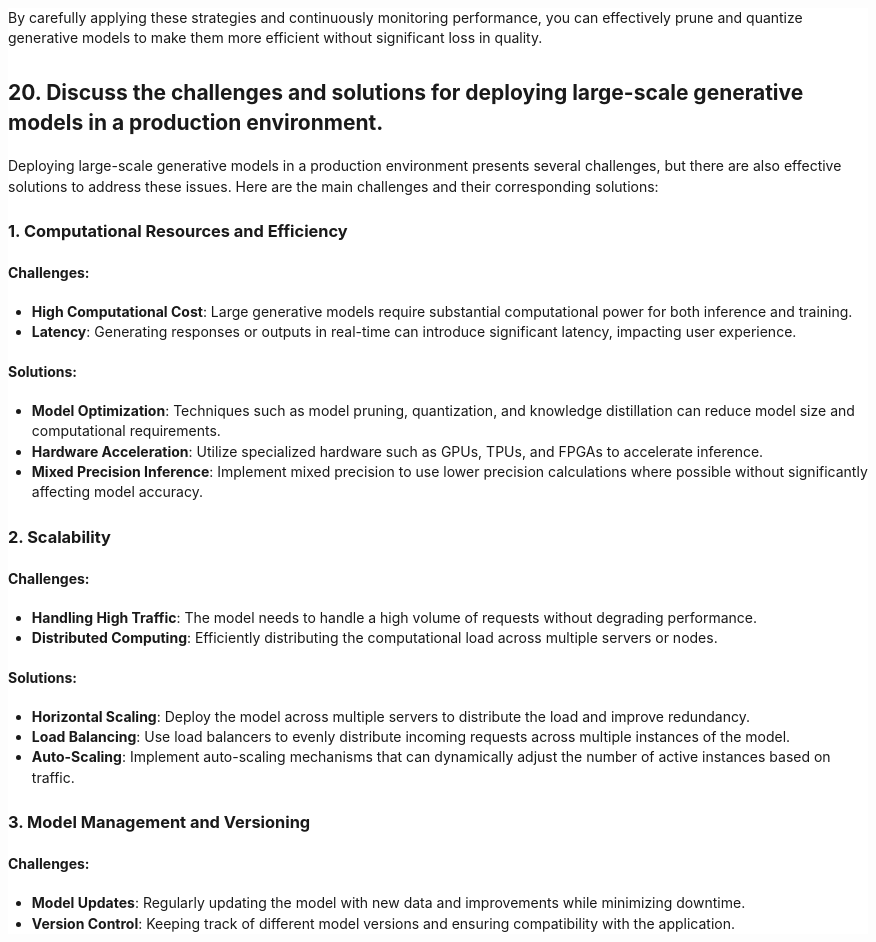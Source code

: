 By carefully applying these strategies and continuously monitoring performance, you can effectively prune and quantize generative models to make them more efficient without significant loss in quality.


## 20. **Discuss the challenges and solutions for deploying large-scale generative models in a production environment.**

Deploying large-scale generative models in a production environment presents several challenges, but there are also effective solutions to address these issues. Here are the main challenges and their corresponding solutions:

### 1. **Computational Resources and Efficiency**

#### Challenges:
- **High Computational Cost**: Large generative models require substantial computational power for both inference and training.
- **Latency**: Generating responses or outputs in real-time can introduce significant latency, impacting user experience.

#### Solutions:
- **Model Optimization**: Techniques such as model pruning, quantization, and knowledge distillation can reduce model size and computational requirements.
- **Hardware Acceleration**: Utilize specialized hardware such as GPUs, TPUs, and FPGAs to accelerate inference.
- **Mixed Precision Inference**: Implement mixed precision to use lower precision calculations where possible without significantly affecting model accuracy.

### 2. **Scalability**

#### Challenges:
- **Handling High Traffic**: The model needs to handle a high volume of requests without degrading performance.
- **Distributed Computing**: Efficiently distributing the computational load across multiple servers or nodes.

#### Solutions:
- **Horizontal Scaling**: Deploy the model across multiple servers to distribute the load and improve redundancy.
- **Load Balancing**: Use load balancers to evenly distribute incoming requests across multiple instances of the model.
- **Auto-Scaling**: Implement auto-scaling mechanisms that can dynamically adjust the number of active instances based on traffic.

### 3. **Model Management and Versioning**

#### Challenges:
- **Model Updates**: Regularly updating the model with new data and improvements while minimizing downtime.
- **Version Control**: Keeping track of different model versions and ensuring compatibility with the application.
